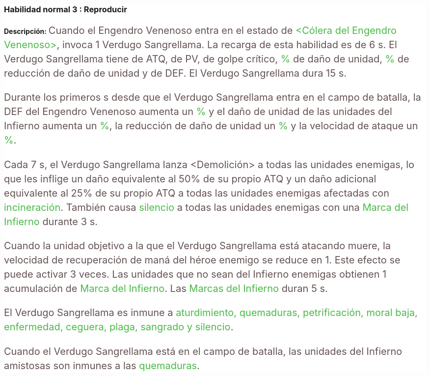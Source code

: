 ### Habilidad normal 3 : Reproducir
 **Descripción:** <span style="color: #645252;font-size:20px">Cuando el Engendro Venenoso entra en el estado de </span><span style="color: black"><span style="color: #48b946;font-size:20px">&lt;Cólera del Engendro Venenoso&gt;</span><span style="color: black"><span style="color: #645252;font-size:20px">, invoca 1 Verdugo Sangrellama. La recarga de esta habilidad es de 6 s. El Verdugo Sangrellama tiene </span><span style="color: black"><span style="color: #48b946;font-size:20px"><span id="str24"></span></span><span style="color: black"><span style="color: #645252;font-size:20px"> de ATQ, </span><span style="color: black"><span style="color: #48b946;font-size:20px"><span id="str25"></span></span><span style="color: black"><span style="color: #645252;font-size:20px"> de PV,</span><span style="color: black"><span style="color: #48b946;font-size:20px"><span id="str26"></span></span><span style="color: black"><span style="color: #645252;font-size:20px"> de golpe crítico, </span><span style="color: black"><span style="color: #48b946;font-size:20px"><span id="str27"></span>%</span><span style="color: black"><span style="color: #645252;font-size:20px"> de daño de unidad, </span><span style="color: black"><span style="color: #48b946;font-size:20px"><span id="str28"></span>%</span><span style="color: black"><span style="color: #645252;font-size:20px"> de reducción de daño de unidad y </span><span style="color: black"><span style="color: #48b946;font-size:20px"><span id="str29"></span></span><span style="color: black"><span style="color: #645252;font-size:20px"> de DEF. El Verdugo Sangrellama dura 15 s.</span><span style="color: black"><br/><span style="color: #ffffff;font-size:6px">　</span><span style="color: black"><br/><span style="color: #645252;font-size:20px">Durante los primeros </span><span style="color: black"><span style="color: #48b946;font-size:20px"><span id="str30"></span></span><span style="color: black"><span style="color: #645252;font-size:20px"> s desde que el Verdugo Sangrellama entra en el campo de batalla, la DEF del Engendro Venenoso aumenta un </span><span style="color: black"><span style="color: #48b946;font-size:20px"><span id="str31"></span>%</span><span style="color: black"><span style="color: #645252;font-size:20px"> y el daño de unidad de las unidades del Infierno aumenta un </span><span style="color: black"><span style="color: #48b946;font-size:20px"><span id="str32"></span>%</span><span style="color: black"><span style="color: #645252;font-size:20px">, la reducción de daño de unidad un </span><span style="color: black"><span style="color: #48b946;font-size:20px"><span id="str33"></span>%</span><span style="color: black"><span style="color: #645252;font-size:20px"> y la velocidad de ataque un </span><span style="color: black"><span style="color: #48b946;font-size:20px"><span id="str34"></span>%</span><span style="color: black"><span style="color: #645252;font-size:20px">.</span><span style="color: black"><br/><span style="color: #ffffff;font-size:6px">　</span><span style="color: black"><br/><span style="color: #645252;font-size:20px">Cada 7 s, el Verdugo Sangrellama lanza &lt;Demolición&gt; a todas las unidades enemigas, lo que les inflige un daño equivalente al 50% de su propio ATQ y un daño adicional equivalente al 25% de su propio ATQ a todas las unidades enemigas afectadas con </span><span style="color: black"><span style="color: #48b946;font-size:20px">incineración</span><span style="color: black"><span style="color: #645252;font-size:20px">. También causa </span><span style="color: black"><span style="color: #48b946;font-size:20px">silencio</span><span style="color: black"><span style="color: #645252;font-size:20px"> a todas las unidades enemigas con una </span><span style="color: black"><span style="color: #48b946;font-size:20px">Marca del Infierno</span><span style="color: black"><span style="color: #645252;font-size:20px"> durante 3 s.</span><span style="color: black"><br/><span style="color: #ffffff;font-size:6px">　</span><span style="color: black"><br/><span style="color: #645252;font-size:20px">Cuando la unidad objetivo a la que el Verdugo Sangrellama está atacando muere, la velocidad de recuperación de maná del héroe enemigo se reduce en 1. Este efecto se puede activar 3 veces. Las unidades que no sean del Infierno enemigas obtienen 1 acumulación de </span><span style="color: black"><span style="color: #48b946;font-size:20px">Marca del Infierno</span><span style="color: black"><span style="color: #645252;font-size:20px">. Las </span><span style="color: black"><span style="color: #48b946;font-size:20px">Marcas del Infierno</span><span style="color: black"><span style="color: #645252;font-size:20px"> duran 5 s.</span><span style="color: black"><br/><span style="color: #ffffff;font-size:6px">　</span><span style="color: black"><br/><span style="color: #645252;font-size:20px">El Verdugo Sangrellama es inmune a </span><span style="color: black"><span style="color: #48b946;font-size:20px">aturdimiento, quemaduras, petrificación, moral baja, enfermedad, ceguera, plaga, sangrado y silencio</span><span style="color: black"><span style="color: #645252;font-size:20px">.</span><span style="color: black"><br/><span style="color: #ffffff;font-size:6px">　</span><span style="color: black"><br/><span style="color: #645252;font-size:20px">Cuando el Verdugo Sangrellama está en el campo de batalla, las unidades del Infierno amistosas son inmunes a las </span><span style="color: black"><span style="color: #48b946;font-size:20px">quemaduras</span><span style="color: black"><span style="color: #645252;font-size:20px">.</span><span style="color: black">
